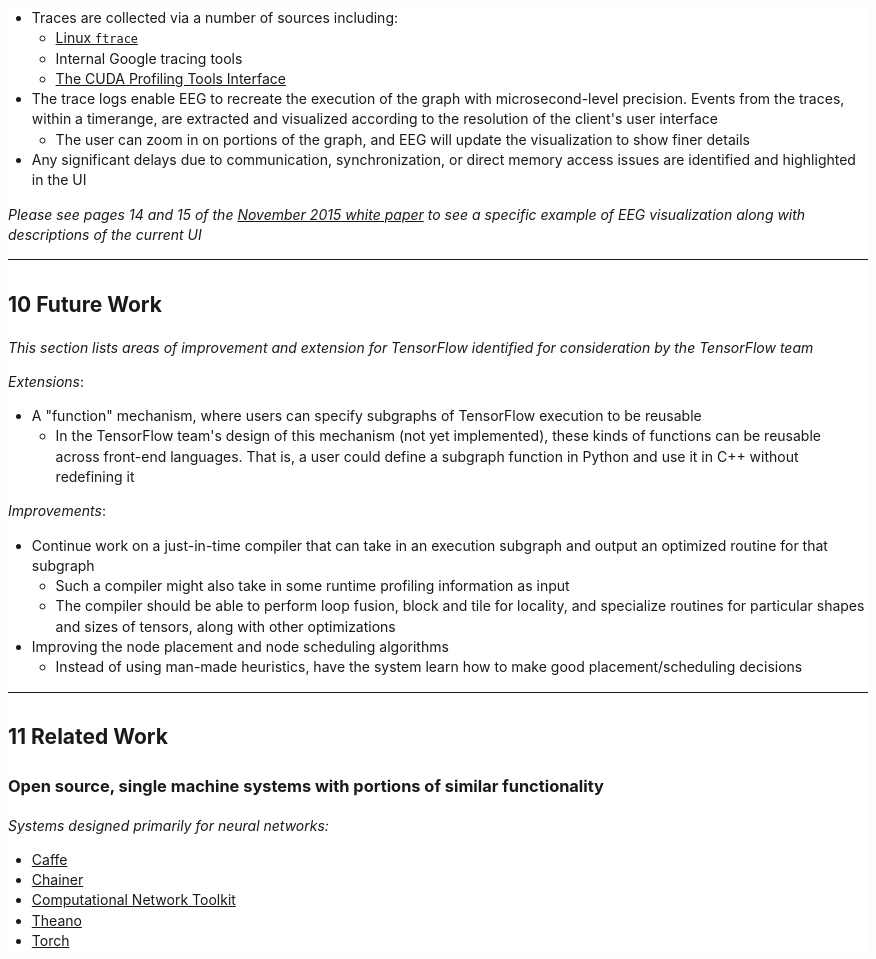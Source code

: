* Traces are collected via a number of sources including:
	* [Linux `ftrace`](http://elinux.org/Ftrace)
	* Internal Google tracing tools
	* [The CUDA Profiling Tools Interface](https://developer.nvidia.com/cuda-profiling-tools-interface)
* The trace logs enable EEG to recreate the execution of the graph with microsecond-level precision. Events from the traces, within a timerange, are extracted and visualized according to the resolution of the client's user interface
	* The user can zoom in on portions of the graph, and EEG will update the visualization to show finer details
* Any significant delays due to communication, synchronization, or direct memory access issues are identified and highlighted in the UI

_Please see pages 14 and 15 of the [November 2015 white paper](http://download.tensorflow.org/paper/whitepaper2015.pdf) to see a specific example of EEG visualization along with descriptions of the current UI_

- - -

## 10 Future Work

_This section lists areas of improvement and extension for TensorFlow identified for consideration by the TensorFlow team_

_Extensions_:

* A "function" mechanism, where users can specify subgraphs of TensorFlow execution to be reusable
	* In the TensorFlow team's design of this mechanism (not yet implemented), these kinds of functions can be reusable across front-end languages. That is, a user could define a subgraph function in Python and use it in C++ without redefining it

_Improvements_:

* Continue work on a just-in-time compiler that can take in an execution subgraph and output an optimized routine for that subgraph
	* Such a compiler might also take in some runtime profiling information as input
	* The compiler should be able to perform loop fusion, block and tile for locality, and specialize routines for particular shapes and sizes of tensors, along with other optimizations
* Improving the node placement and node scheduling algorithms
	* Instead of using man-made heuristics, have the system learn how to make good placement/scheduling decisions

- - -

## 11 Related Work

### Open source, single machine systems with portions of similar functionality

_Systems designed primarily for neural networks:_

* [Caffe](http://caffe.berkeleyvision.org/)
* [Chainer](http://chainer.org/)
* [Computational Network Toolkit](https://cntk.codeplex.com/)
* [Theano](http://deeplearning.net/software/theano/)
* [Torch](http://torch.ch/)

